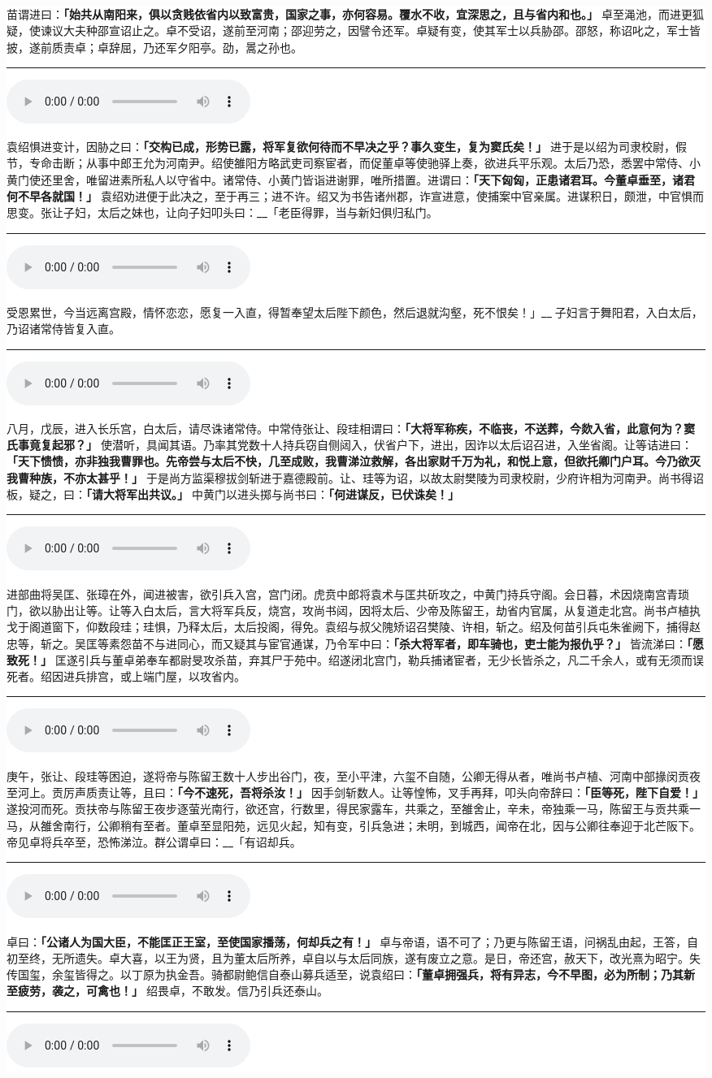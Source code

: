 苗谓进曰：__「始共从南阳来，俱以贪贱依省内以致富贵，国家之事，亦何容易。覆水不收，宜深思之，且与省内和也。」__ 卓至渑池，而进更狐疑，使谏议大夫种邵宣诏止之。卓不受诏，遂前至河南；邵迎劳之，因譬令还军。卓疑有变，使其军士以兵胁邵。邵怒，称诏叱之，军士皆披，遂前质责卓；卓辞屈，乃还军夕阳亭。劭，暠之孙也。

---

![](assets/audios/059/42.mp3)

袁绍惧进变计，因胁之曰：__「交构已成，形势已露，将军复欲何待而不早决之乎？事久变生，复为窦氏矣！」__ 进于是以绍为司隶校尉，假节，专命击断；从事中郎王允为河南尹。绍使雒阳方略武吏司察宦者，而促董卓等使驰驿上奏，欲进兵平乐观。太后乃恐，悉罢中常侍、小黄门使还里舍，唯留进素所私人以守省中。诸常侍、小黄门皆诣进谢罪，唯所措置。进谓曰：__「天下匈匈，正患诸君耳。今董卓垂至，诸君何不早各就国！」__ 袁绍劝进便于此决之，至于再三；进不许。绍又为书告诸州郡，诈宣进意，使捕案中官亲属。进谋积日，颇泄，中官惧而思变。张让子妇，太后之妹也，让向子妇叩头曰：__「老臣得罪，当与新妇俱归私门。

---

![](assets/audios/059/43.mp3)

受恩累世，今当远离宫殿，情怀恋恋，愿复一入直，得暂奉望太后陛下颜色，然后退就沟壑，死不恨矣！」__ 子妇言于舞阳君，入白太后，乃诏诸常侍皆复入直。

---

![](assets/audios/059/44.mp3)

八月，戊辰，进入长乐宫，白太后，请尽诛诸常侍。中常侍张让、段珪相谓曰：__「大将军称疾，不临丧，不送葬，今欻入省，此意何为？窦氏事竟复起邪？」__ 使潜听，具闻其语。乃率其党数十人持兵窃自侧闼入，伏省户下，进出，因诈以太后诏召进，入坐省阁。让等诘进曰：__「天下愦愦，亦非独我曹罪也。先帝尝与太后不快，几至成败，我曹涕泣救解，各出家财千万为礼，和悦上意，但欲托卿门户耳。今乃欲灭我曹种族，不亦太甚乎！」__ 于是尚方监渠穆拔剑斩进于嘉德殿前。让、珪等为诏，以故太尉樊陵为司隶校尉，少府许相为河南尹。尚书得诏板，疑之，曰：__「请大将军出共议。」__ 中黄门以进头掷与尚书曰：__「何进谋反，已伏诛矣！」__ 

---

![](assets/audios/059/45.mp3)

进部曲将吴匡、张璋在外，闻进被害，欲引兵入宫，宫门闭。虎贲中郎将袁术与匡共斫攻之，中黄门持兵守阁。会日暮，术因烧南宫青琐门，欲以胁出让等。让等入白太后，言大将军兵反，烧宫，攻尚书闼，因将太后、少帝及陈留王，劫省内官属，从复道走北宫。尚书卢植执戈于阁道窗下，仰数段珪；珪惧，乃释太后，太后投阁，得免。袁绍与叔父隗矫诏召樊陵、许相，斩之。绍及何苗引兵屯朱雀阙下，捕得赵忠等，斩之。吴匡等素怨苗不与进同心，而又疑其与宦官通谋，乃令军中曰：__「杀大将军者，即车骑也，吏士能为报仇乎？」__ 皆流涕曰：__「愿致死！」__ 匡遂引兵与董卓弟奉车都尉旻攻杀苗，弃其尸于苑中。绍遂闭北宫门，勒兵捕诸宦者，无少长皆杀之，凡二千余人，或有无须而误死者。绍因进兵排宫，或上端门屋，以攻省内。

---

![](assets/audios/059/46.mp3)

庚午，张让、段珪等困迫，遂将帝与陈留王数十人步出谷门，夜，至小平津，六玺不自随，公卿无得从者，唯尚书卢植、河南中部掾闵贡夜至河上。贡厉声质责让等，且曰：__「今不速死，吾将杀汝！」__ 因手剑斩数人。让等惶怖，叉手再拜，叩头向帝辞曰：__「臣等死，陛下自爱！」__ 遂投河而死。贡扶帝与陈留王夜步逐萤光南行，欲还宫，行数里，得民家露车，共乘之，至雒舍止，辛未，帝独乘一马，陈留王与贡共乘一马，从雒舍南行，公卿稍有至者。董卓至显阳苑，远见火起，知有变，引兵急进；未明，到城西，闻帝在北，因与公卿往奉迎于北芒阪下。帝见卓将兵卒至，恐怖涕泣。群公谓卓曰：__「有诏却兵。

---

![](assets/audios/059/47.mp3)

卓曰：__「公诸人为国大臣，不能匡正王室，至使国家播荡，何却兵之有！」__ 卓与帝语，语不可了；乃更与陈留王语，问祸乱由起，王答，自初至终，无所遗失。卓大喜，以王为贤，且为董太后所养，卓自以与太后同族，遂有废立之意。是日，帝还宫，赦天下，改光熹为昭宁。失传国玺，余玺皆得之。以丁原为执金吾。骑都尉鲍信自泰山募兵适至，说袁绍曰：__「董卓拥强兵，将有异志，今不早图，必为所制；乃其新至疲劳，袭之，可禽也！」__ 绍畏卓，不敢发。信乃引兵还泰山。

---

![](assets/audios/059/48.mp3)

